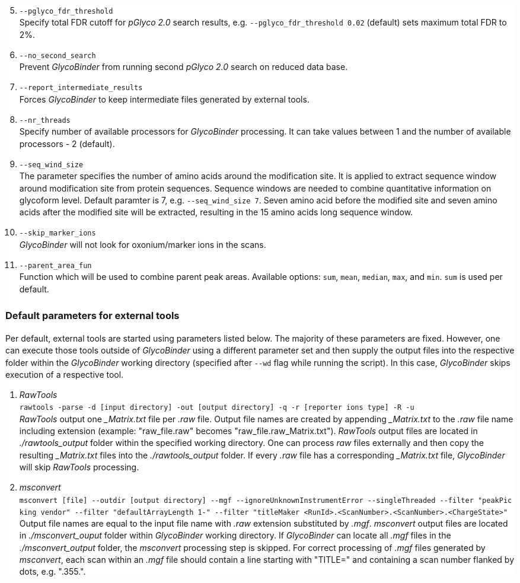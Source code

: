 5. `--pglyco_fdr_threshold`  
Specify total FDR cutoff for *pGlyco 2.0* search results, e.g. `--pglyco_fdr_threshold 0.02` (default) sets maximum total FDR to 2%.

6. `--no_second_search`  
Prevent *GlycoBinder* from running second *pGlyco 2.0* search on reduced data base.

7. `--report_intermediate_results`  
Forces *GlycoBinder* to keep intermediate files generated by external tools.

8. `--nr_threads`  
Specify number of available processors for *GlycoBinder* processing. It can take values between 1 and the number of available processors - 2 (default). 

9. `--seq_wind_size`  
The parameter specifies the number of amino acids around the modification site. It is applied to extract sequence window around modification site from protein sequences. Sequence windows are needed to combine quantitative information on glycoform level. Default paramter is 7, e.g. `--seq_wind_size 7`. Seven amino acid  before the modified site and seven amino acids after the modified site will be extracted, resulting in the 15 amino acids long sequence window.  

10. `--skip_marker_ions`  
*GlycoBinder* will not look for oxonium/marker ions in the scans.  

11. `--parent_area_fun`  
Function which will be used to combine parent peak areas. Available options: `sum`, `mean`, `median`, `max`, and `min`. `sum` is used per default.

### Default parameters for external tools

Per default, external tools are started using parameters listed below. The majority of these parameters are fixed. However, one can execute those tools outside of *GlycoBinder* using a different parameter set and then supply the output files into the respective folder within the *GlycoBinder* working directory (specified after `--wd` flag while running the script). In this case, *GlycoBinder* skips execution of a respective tool.

1. *RawTools*  
`rawtools -parse -d [input directory] -out [output directory] -q -r [reporter ions type] -R -u`  
*RawTools* output one *\_Matrix.txt* file per *.raw* file. Output file names are created by appending *\_Matrix.txt* to the *.raw* file name including extension (example: "raw_file.raw" becomes "raw_file.raw_Matrix.txt"). *RawTools* output files are located in *./rawtools_output* folder within the specified working directory. One can process *raw* files externally and then copy the resulting *\_Matrix.txt* files into the *./rawtools_output* folder. If every *.raw* file has a corresponding *\_Matrix.txt* file, *GlycoBinder* will skip *RawTools* processing.

2. *msconvert*  
`msconvert [file] --outdir [output directory] --mgf --ignoreUnknownInstrumentError --singleThreaded --filter "peakPicking vendor" --filter "defaultArrayLength 1-" --filter "titleMaker <RunId>.<ScanNumber>.<ScanNumber>.<ChargeState>"`  
Output file names are equal to the input file name with *.raw* extension substituted by *.mgf*. *msconvert* output files are located in *./msconvert_ouput* folder within *GlycoBinder* working directory. If *GlycoBinder* can locate all *.mgf* files in the *./msconvert_output* folder, the *msconvert* processing step is skipped. For correct processing of *.mgf* files generated by *msconvert*, each scan within an *.mgf* file should contain a line starting with "TITLE=" and containing a scan number flanked by dots, e.g. ".355.".
